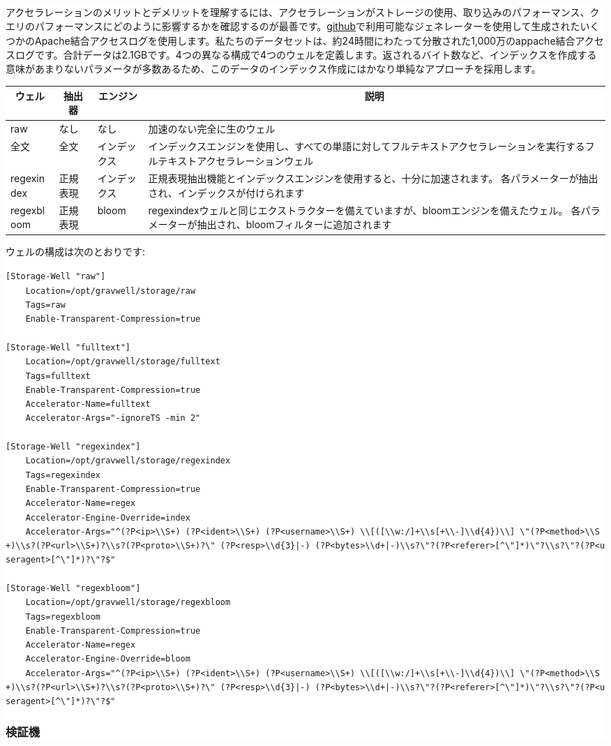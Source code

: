 アクセラレーションのメリットとデメリットを理解するには、アクセラレーションがストレージの使用、取り込みのパフォーマンス、クエリのパフォーマンスにどのように影響するかを確認するのが最善です。[github](https://github.com/kiritbasu/Fake-Apache-Log-Generator)で利用可能なジェネレーターを使用して生成されたいくつかのApache結合アクセスログを使用します。私たちのデータセットは、約24時間にわたって分散された1,000万のappache結合アクセスログです。合計データは2.1GBです。4つの異なる構成で4つのウェルを定義します。返されるバイト数など、インデックスを作成する意味があまりないパラメータが多数あるため、このデータのインデックス作成にはかなり単純なアプローチを採用します。


| ウェル| 抽出器| エンジン| 説明|
| ------ | ----------- | -------- | ------------- |
| raw| なし| なし| 加速のない完全に生のウェル|
| 全文| 全文| インデックス| インデックスエンジンを使用し、すべての単語に対してフルテキストアクセラレーションを実行するフルテキストアクセラレーションウェル|
| regexindex | 正規表現| インデックス| 正規表現抽出機能とインデックスエンジンを使用すると、十分に加速されます。 各パラメーターが抽出され、インデックスが付けられます|
| regexbloom | 正規表現| bloom| regexindexウェルと同じエクストラクターを備えていますが、bloomエンジンを備えたウェル。 各パラメーターが抽出され、bloomフィルターに追加されます|

ウェルの構成は次のとおりです:

```
[Storage-Well "raw"]
	Location=/opt/gravwell/storage/raw
	Tags=raw
	Enable-Transparent-Compression=true

[Storage-Well "fulltext"]
	Location=/opt/gravwell/storage/fulltext
	Tags=fulltext
	Enable-Transparent-Compression=true
	Accelerator-Name=fulltext
	Accelerator-Args="-ignoreTS -min 2"

[Storage-Well "regexindex"]
	Location=/opt/gravwell/storage/regexindex
	Tags=regexindex
	Enable-Transparent-Compression=true
	Accelerator-Name=regex
	Accelerator-Engine-Override=index
	Accelerator-Args="^(?P<ip>\\S+) (?P<ident>\\S+) (?P<username>\\S+) \\[([\\w:/]+\\s[+\\-]\\d{4})\\] \"(?P<method>\\S+)\\s?(?P<url>\\S+)?\\s?(?P<proto>\\S+)?\" (?P<resp>\\d{3}|-) (?P<bytes>\\d+|-)\\s?\"?(?P<referer>[^\"]*)\"?\\s?\"?(?P<useragent>[^\"]*)?\"?$"

[Storage-Well "regexbloom"]
	Location=/opt/gravwell/storage/regexbloom
	Tags=regexbloom
	Enable-Transparent-Compression=true
	Accelerator-Name=regex
	Accelerator-Engine-Override=bloom
	Accelerator-Args="^(?P<ip>\\S+) (?P<ident>\\S+) (?P<username>\\S+) \\[([\\w:/]+\\s[+\\-]\\d{4})\\] \"(?P<method>\\S+)\\s?(?P<url>\\S+)?\\s?(?P<proto>\\S+)?\" (?P<resp>\\d{3}|-) (?P<bytes>\\d+|-)\\s?\"?(?P<referer>[^\"]*)\"?\\s?\"?(?P<useragent>[^\"]*)?\"?$"
```

### 検証機
